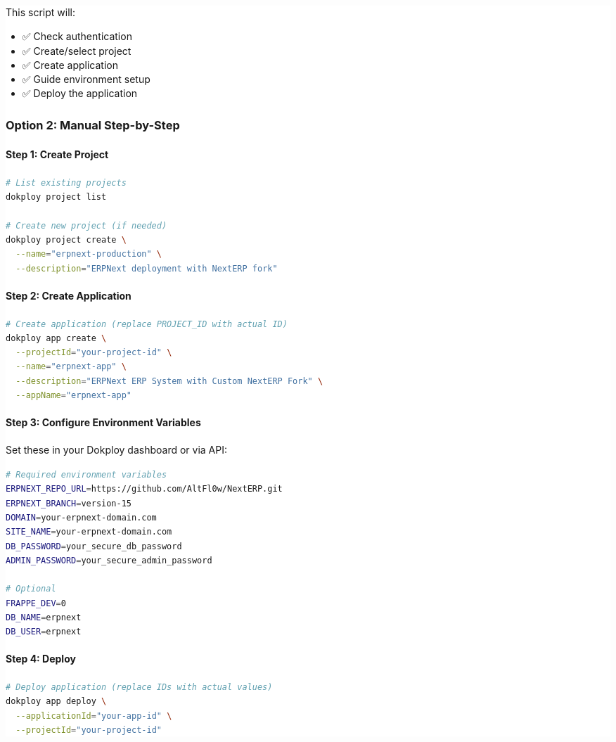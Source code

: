 This script will:
- ✅ Check authentication
- ✅ Create/select project
- ✅ Create application
- ✅ Guide environment setup
- ✅ Deploy the application

### Option 2: Manual Step-by-Step

#### Step 1: Create Project

```bash
# List existing projects
dokploy project list

# Create new project (if needed)
dokploy project create \
  --name="erpnext-production" \
  --description="ERPNext deployment with NextERP fork"
```

#### Step 2: Create Application

```bash
# Create application (replace PROJECT_ID with actual ID)
dokploy app create \
  --projectId="your-project-id" \
  --name="erpnext-app" \
  --description="ERPNext ERP System with Custom NextERP Fork" \
  --appName="erpnext-app"
```

#### Step 3: Configure Environment Variables

Set these in your Dokploy dashboard or via API:

```bash
# Required environment variables
ERPNEXT_REPO_URL=https://github.com/AltFl0w/NextERP.git
ERPNEXT_BRANCH=version-15
DOMAIN=your-erpnext-domain.com
SITE_NAME=your-erpnext-domain.com
DB_PASSWORD=your_secure_db_password
ADMIN_PASSWORD=your_secure_admin_password

# Optional
FRAPPE_DEV=0
DB_NAME=erpnext
DB_USER=erpnext
```

#### Step 4: Deploy

```bash
# Deploy application (replace IDs with actual values)
dokploy app deploy \
  --applicationId="your-app-id" \
  --projectId="your-project-id"
```
